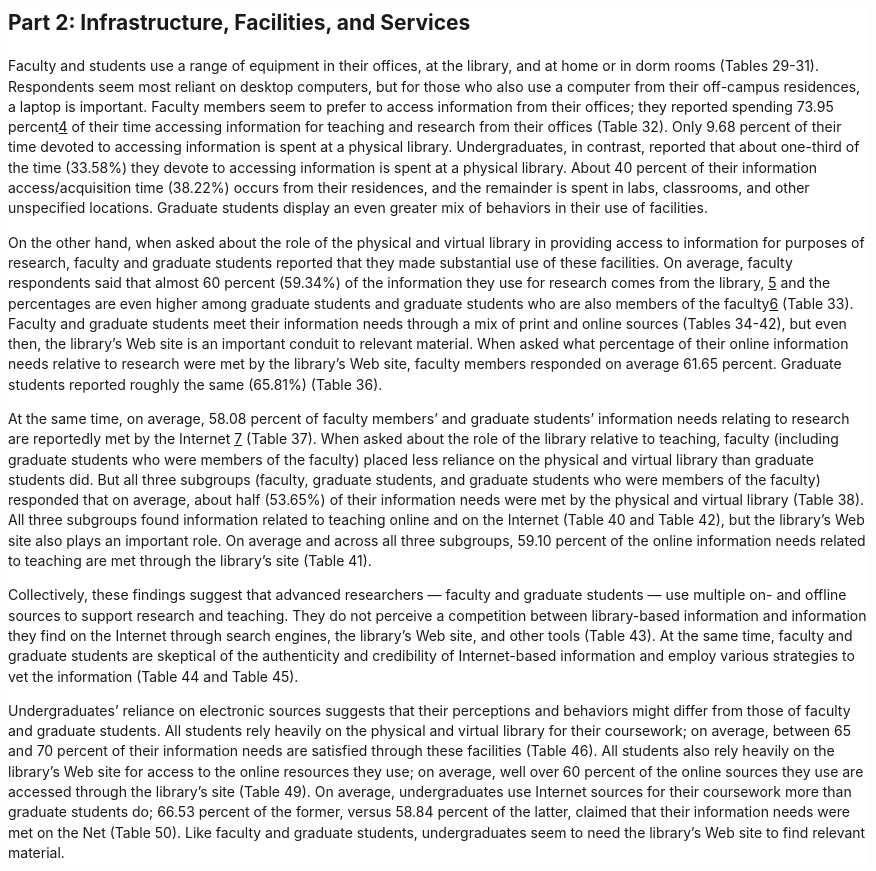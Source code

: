 Part 2: Infrastructure, Facilities, and Services
------------------------------------------------

Faculty and students use a range of equipment in their offices, at the library, and at home or in dorm rooms (Tables 29-31). Respondents seem most reliant on desktop computers, but for those who also use a computer from their off-campus residences, a laptop is important. Faculty members seem to prefer to access information from their offices; they reported spending 73.95 percent[4](#4) of their time accessing information for teaching and research from their offices (Table 32). Only 9.68 percent of their time devoted to accessing information is spent at a physical library. Undergraduates, in contrast, reported that about one-third of the time (33.58%) they devote to accessing information is spent at a physical library. About 40 percent of their information access/acquisition time (38.22%) occurs from their residences, and the remainder is spent in labs, classrooms, and other unspecified locations. Graduate students display an even greater mix of behaviors in their use of facilities.

On the other hand, when asked about the role of the physical and virtual library in providing access to information for purposes of research, faculty and graduate students reported that they made substantial use of these facilities. On average, faculty respondents said that almost 60 percent (59.34%) of the information they use for research comes from the library, [5](#5) and the percentages are even higher among graduate students and graduate students who are also members of the faculty[6](#6) (Table 33). Faculty and graduate students meet their information needs through a mix of print and online sources (Tables 34-42), but even then, the library’s Web site is an important conduit to relevant material. When asked what percentage of their online information needs relative to research were met by the library’s Web site, faculty members responded on average 61.65 percent. Graduate students reported roughly the same (65.81%) (Table 36).

At the same time, on average, 58.08 percent of faculty members’ and graduate students’ information needs relating to research are reportedly met by the Internet [7](#7) (Table 37). When asked about the role of the library relative to teaching, faculty (including graduate students who were members of the faculty) placed less reliance on the physical and virtual library than graduate students did. But all three subgroups (faculty, graduate students, and graduate students who were members of the faculty) responded that on average, about half (53.65%) of their information needs were met by the physical and virtual library (Table 38). All three subgroups found information related to teaching online and on the Internet (Table 40 and Table 42), but the library’s Web site also plays an important role. On average and across all three subgroups, 59.10 percent of the online information needs related to teaching are met through the library’s site (Table 41).

Collectively, these findings suggest that advanced researchers — faculty and graduate students — use multiple on- and offline sources to support research and teaching. They do not perceive a competition between library-based information and information they find on the Internet through search engines, the library’s Web site, and other tools (Table 43). At the same time, faculty and graduate students are skeptical of the authenticity and credibility of Internet-based information and employ various strategies to vet the information (Table 44 and Table 45).

Undergraduates’ reliance on electronic sources suggests that their perceptions and behaviors might differ from those of faculty and graduate students. All students rely heavily on the physical and virtual library for their coursework; on average, between 65 and 70 percent of their information needs are satisfied through these facilities (Table 46). All students also rely heavily on the library’s Web site for access to the online resources they use; on average, well over 60 percent of the online sources they use are accessed through the library’s site (Table 49). On average, undergraduates use Internet sources for their coursework more than graduate students do; 66.53 percent of the former, versus 58.84 percent of the latter, claimed that their information needs were met on the Net (Table 50). Like faculty and graduate students, undergraduates seem to need the library’s Web site to find relevant material.

